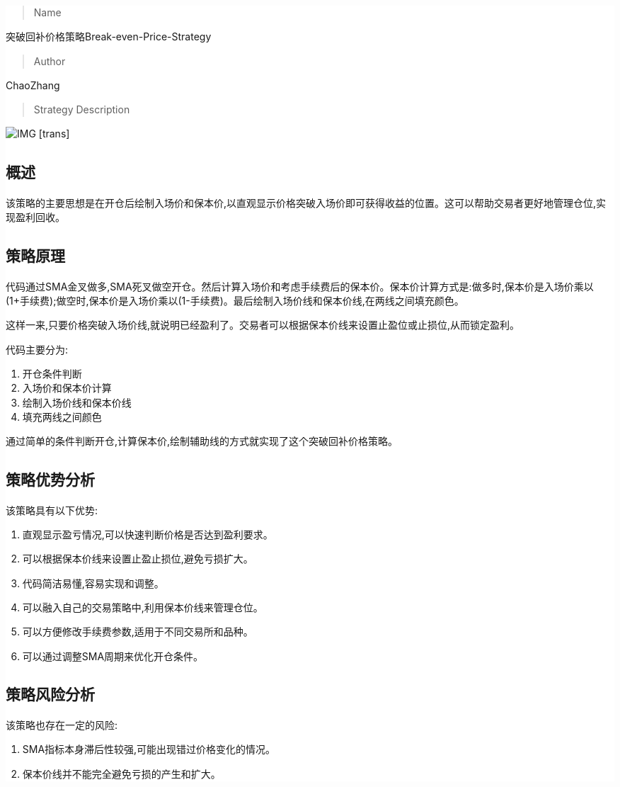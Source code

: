 
> Name

突破回补价格策略Break-even-Price-Strategy

> Author

ChaoZhang

> Strategy Description

![IMG](https://www.fmz.com/upload/asset/1727ef55db64764b6cc.png)
[trans]


## 概述

该策略的主要思想是在开仓后绘制入场价和保本价,以直观显示价格突破入场价即可获得收益的位置。这可以帮助交易者更好地管理仓位,实现盈利回收。

## 策略原理

代码通过SMA金叉做多,SMA死叉做空开仓。然后计算入场价和考虑手续费后的保本价。保本价计算方式是:做多时,保本价是入场价乘以(1+手续费);做空时,保本价是入场价乘以(1-手续费)。最后绘制入场价线和保本价线,在两线之间填充颜色。

这样一来,只要价格突破入场价线,就说明已经盈利了。交易者可以根据保本价线来设置止盈位或止损位,从而锁定盈利。

代码主要分为:

1. 开仓条件判断
2. 入场价和保本价计算
3. 绘制入场价线和保本价线
4. 填充两线之间颜色

通过简单的条件判断开仓,计算保本价,绘制辅助线的方式就实现了这个突破回补价格策略。

## 策略优势分析

该策略具有以下优势:

1. 直观显示盈亏情况,可以快速判断价格是否达到盈利要求。

2. 可以根据保本价线来设置止盈止损位,避免亏损扩大。

3. 代码简洁易懂,容易实现和调整。

4. 可以融入自己的交易策略中,利用保本价线来管理仓位。

5. 可以方便修改手续费参数,适用于不同交易所和品种。

6. 可以通过调整SMA周期来优化开仓条件。

## 策略风险分析

该策略也存在一定的风险:

1. SMA指标本身滞后性较强,可能出现错过价格变化的情况。

2. 保本价线并不能完全避免亏损的产生和扩大。
